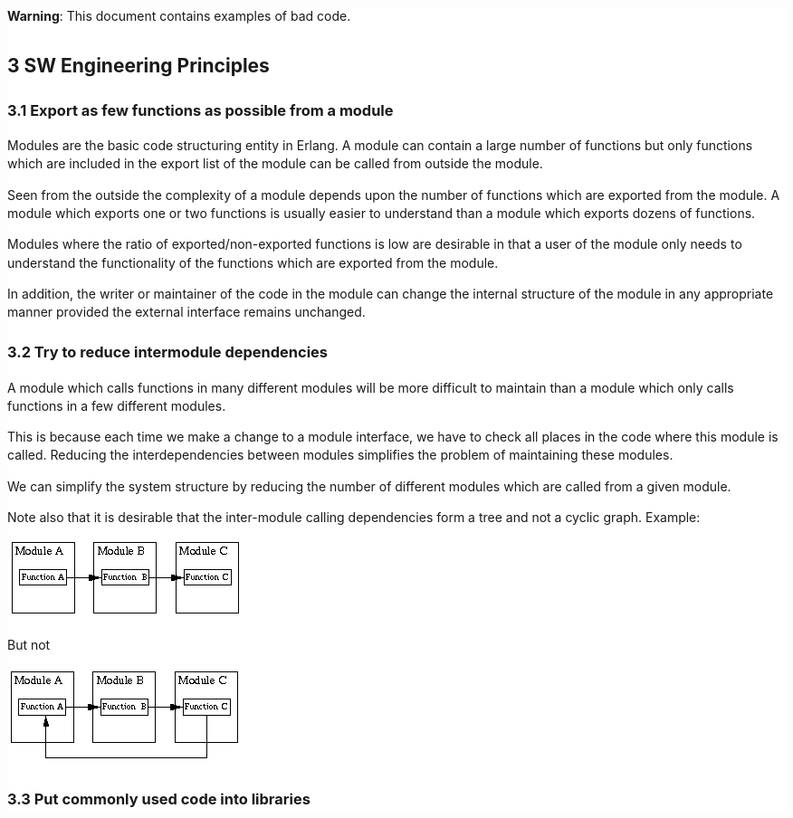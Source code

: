 **Warning**: This document contains examples of bad code.

3 SW Engineering Principles
---------------------------

### 3.1 Export as few functions as possible from a module

Modules are the basic code structuring entity in Erlang. A module can contain a large number of functions but only functions which are included in the export list of the module can be called from outside the module.

Seen from the outside the complexity of a module depends upon the number of functions which are exported from the module. A module which exports one or two functions is usually easier to understand than a module which exports dozens of functions.

Modules where the ratio of exported/non-exported functions is low are desirable in that a user of the module only needs to understand the functionality of the functions which are exported from the module.

In addition, the writer or maintainer of the code in the module can change the internal structure of the module in any appropriate manner provided the external interface remains unchanged.

### 3.2 Try to reduce intermodule dependencies

A module which calls functions in many different modules will be more difficult to maintain than a module which only calls functions in a few different modules.

This is because each time we make a change to a module interface, we have to check all places in the code where this module is called. Reducing the interdependencies between modules simplifies the problem of maintaining these modules.

We can simplify the system structure by reducing the number of different modules which are called from a given module.

Note also that it is desirable that the inter-module calling dependencies form a tree and not a cyclic graph. Example:

![](files/module-dep-ok.gif)

But not

![](files/module-dep-bad.gif)

### 3.3 Put commonly used code into libraries
